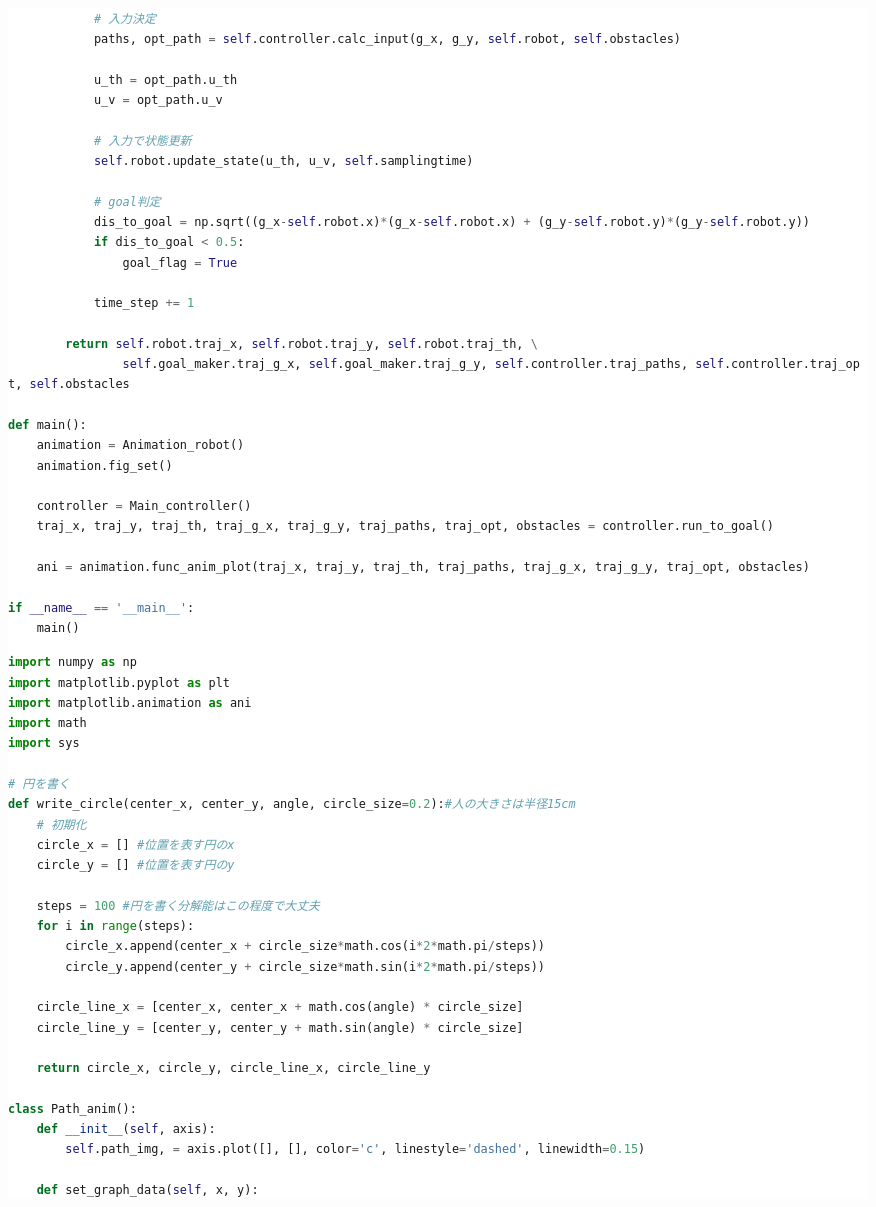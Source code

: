 ```py
            # 入力決定
            paths, opt_path = self.controller.calc_input(g_x, g_y, self.robot, self.obstacles)

            u_th = opt_path.u_th
            u_v = opt_path.u_v
            
            # 入力で状態更新
            self.robot.update_state(u_th, u_v, self.samplingtime)

            # goal判定
            dis_to_goal = np.sqrt((g_x-self.robot.x)*(g_x-self.robot.x) + (g_y-self.robot.y)*(g_y-self.robot.y))
            if dis_to_goal < 0.5:
                goal_flag = True
            
            time_step += 1

        return self.robot.traj_x, self.robot.traj_y, self.robot.traj_th, \
                self.goal_maker.traj_g_x, self.goal_maker.traj_g_y, self.controller.traj_paths, self.controller.traj_opt, self.obstacles

def main():
    animation = Animation_robot()
    animation.fig_set()

    controller = Main_controller()
    traj_x, traj_y, traj_th, traj_g_x, traj_g_y, traj_paths, traj_opt, obstacles = controller.run_to_goal()

    ani = animation.func_anim_plot(traj_x, traj_y, traj_th, traj_paths, traj_g_x, traj_g_y, traj_opt, obstacles)

if __name__ == '__main__':
    main()
```

```py
import numpy as np
import matplotlib.pyplot as plt
import matplotlib.animation as ani
import math
import sys

# 円を書く
def write_circle(center_x, center_y, angle, circle_size=0.2):#人の大きさは半径15cm
    # 初期化
    circle_x = [] #位置を表す円のx
    circle_y = [] #位置を表す円のy

    steps = 100 #円を書く分解能はこの程度で大丈夫
    for i in range(steps):
        circle_x.append(center_x + circle_size*math.cos(i*2*math.pi/steps))
        circle_y.append(center_y + circle_size*math.sin(i*2*math.pi/steps))
    
    circle_line_x = [center_x, center_x + math.cos(angle) * circle_size]
    circle_line_y = [center_y, center_y + math.sin(angle) * circle_size]
    
    return circle_x, circle_y, circle_line_x, circle_line_y

class Path_anim():
    def __init__(self, axis):
        self.path_img, = axis.plot([], [], color='c', linestyle='dashed', linewidth=0.15)

    def set_graph_data(self, x, y):
```